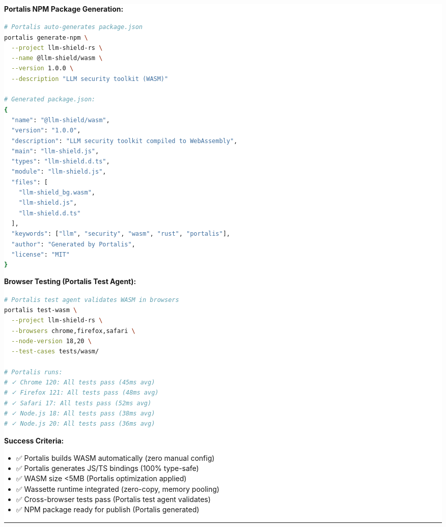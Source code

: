 **Portalis NPM Package Generation:**

```bash
# Portalis auto-generates package.json
portalis generate-npm \
  --project llm-shield-rs \
  --name @llm-shield/wasm \
  --version 1.0.0 \
  --description "LLM security toolkit (WASM)"

# Generated package.json:
{
  "name": "@llm-shield/wasm",
  "version": "1.0.0",
  "description": "LLM security toolkit compiled to WebAssembly",
  "main": "llm-shield.js",
  "types": "llm-shield.d.ts",
  "module": "llm-shield.js",
  "files": [
    "llm-shield_bg.wasm",
    "llm-shield.js",
    "llm-shield.d.ts"
  ],
  "keywords": ["llm", "security", "wasm", "rust", "portalis"],
  "author": "Generated by Portalis",
  "license": "MIT"
}
```

**Browser Testing (Portalis Test Agent):**

```bash
# Portalis test agent validates WASM in browsers
portalis test-wasm \
  --project llm-shield-rs \
  --browsers chrome,firefox,safari \
  --node-version 18,20 \
  --test-cases tests/wasm/

# Portalis runs:
# ✓ Chrome 120: All tests pass (45ms avg)
# ✓ Firefox 121: All tests pass (48ms avg)
# ✓ Safari 17: All tests pass (52ms avg)
# ✓ Node.js 18: All tests pass (38ms avg)
# ✓ Node.js 20: All tests pass (36ms avg)
```

**Success Criteria:**
- ✅ Portalis builds WASM automatically (zero manual config)
- ✅ Portalis generates JS/TS bindings (100% type-safe)
- ✅ WASM size <5MB (Portalis optimization applied)
- ✅ Wassette runtime integrated (zero-copy, memory pooling)
- ✅ Cross-browser tests pass (Portalis test agent validates)
- ✅ NPM package ready for publish (Portalis generated)

---